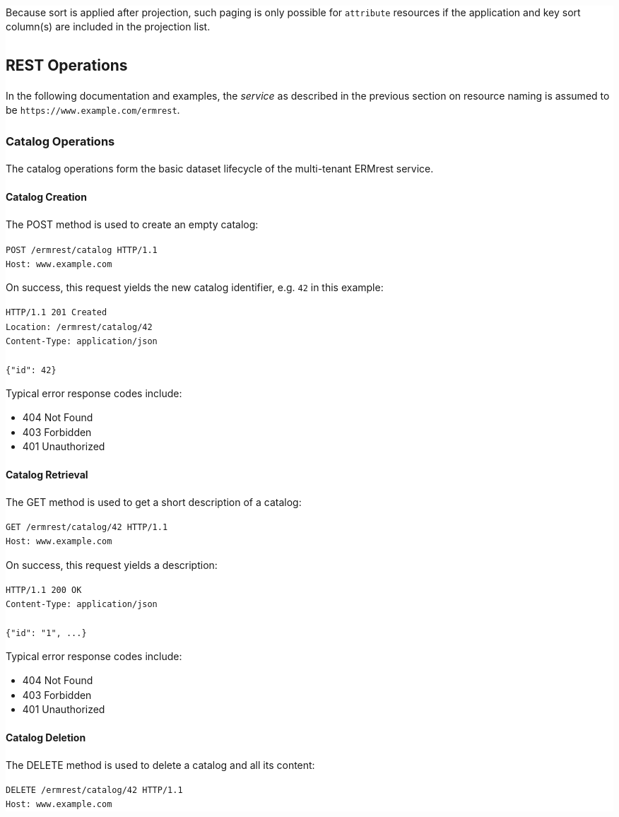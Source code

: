 Because sort is applied after projection, such paging is only possible for `attribute` resources if the application and key sort column(s) are included in the projection list.


## REST Operations

In the following documentation and examples, the _service_ as described in the previous section on resource naming is assumed to be
`https://www.example.com/ermrest`.

### Catalog Operations

The catalog operations form the basic dataset lifecycle of the multi-tenant ERMrest service.

#### Catalog Creation

The POST method is used to create an empty catalog:

    POST /ermrest/catalog HTTP/1.1
    Host: www.example.com
    
On success, this request yields the new catalog identifier, e.g. `42` in this example:

    HTTP/1.1 201 Created
    Location: /ermrest/catalog/42
    Content-Type: application/json
    
    {"id": 42}

Typical error response codes include:
- 404 Not Found
- 403 Forbidden
- 401 Unauthorized

#### Catalog Retrieval

The GET method is used to get a short description of a catalog:

    GET /ermrest/catalog/42 HTTP/1.1
    Host: www.example.com
    
On success, this request yields a description:

    HTTP/1.1 200 OK
    Content-Type: application/json
    
    {"id": "1", ...}

Typical error response codes include:
- 404 Not Found
- 403 Forbidden
- 401 Unauthorized

#### Catalog Deletion

The DELETE method is used to delete a catalog and all its content:

    DELETE /ermrest/catalog/42 HTTP/1.1
    Host: www.example.com
    